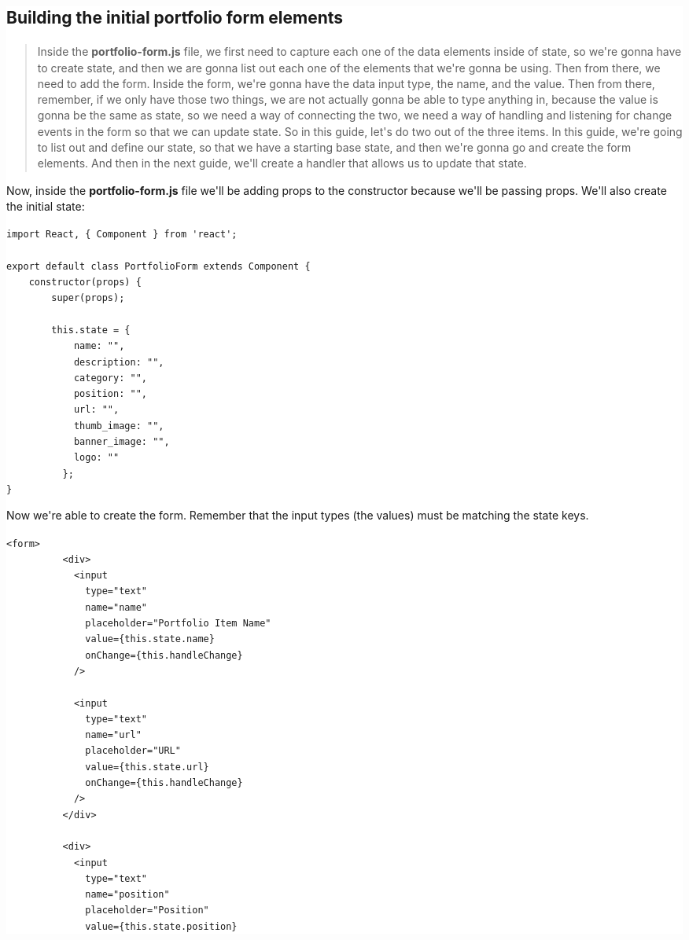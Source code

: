  ## Building the initial portfolio form elements

 > Inside the **portfolio-form.js** file, we first need to capture each one of the data elements inside of state, so we're gonna have to create state, and then we are gonna list out each one of the elements that we're gonna be using. Then from there, we need to add the form. Inside the form, we're gonna have the data input type, the name, and the value. Then from there, remember, if we only have those two things, we are not actually gonna be able to type anything in, because the value is gonna be the same as state, so we need a way of connecting the two, we need a way of handling and listening for change events in the form so that we can update state. So in this guide, let's do two out of the three items. In this guide, we're going to list out and define our state, so that we have a starting base state, and then we're gonna go and create the form elements. And then in the next guide, we'll create a handler that allows us to update that state.

Now, inside the **portfolio-form.js** file we'll be adding props to the constructor because we'll be passing props. We'll also create the initial state:

```
import React, { Component } from 'react';

export default class PortfolioForm extends Component {
    constructor(props) {
        super(props);

        this.state = {
            name: "",
            description: "",
            category: "",
            position: "",
            url: "",
            thumb_image: "",
            banner_image: "",
            logo: ""
          };
}
```

Now we're able to create the form. Remember that the input types (the values) must be matching the state keys.

```
<form>
          <div>
            <input
              type="text"
              name="name"
              placeholder="Portfolio Item Name"
              value={this.state.name}
              onChange={this.handleChange}
            />

            <input
              type="text"
              name="url"
              placeholder="URL"
              value={this.state.url}
              onChange={this.handleChange}
            />
          </div>

          <div>
            <input
              type="text"
              name="position"
              placeholder="Position"
              value={this.state.position}
```
